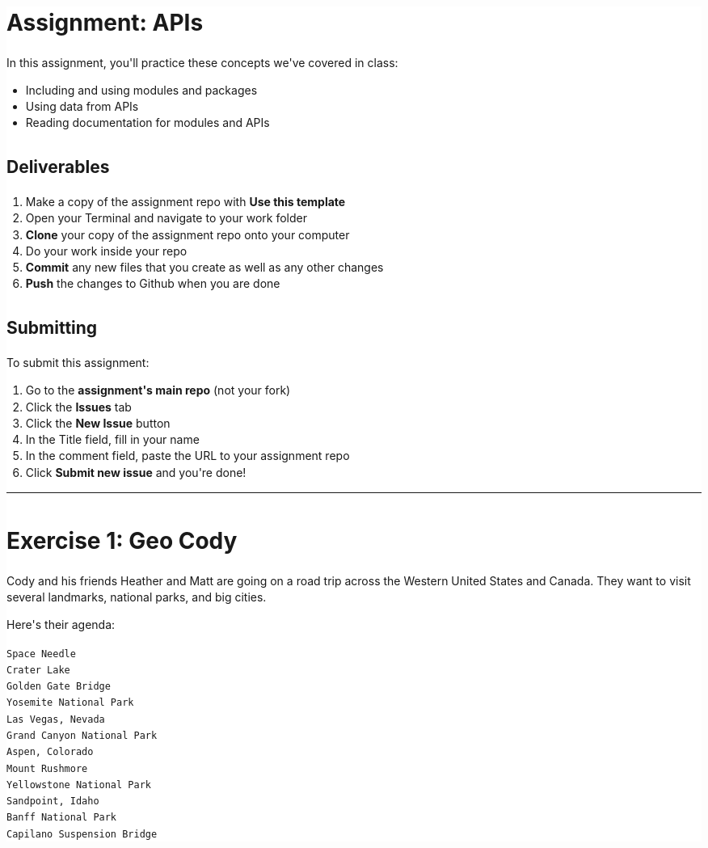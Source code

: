 # Assignment: APIs

In this assignment, you'll practice these concepts we've covered in class:

* Including and using modules and packages
* Using data from APIs
* Reading documentation for modules and APIs

## Deliverables

1. Make a copy of the assignment repo with **Use this template**
1. Open your Terminal and navigate to your work folder
1. **Clone** your copy of the assignment repo onto your computer
1. Do your work inside your repo
1. **Commit** any new files that you create as well as any other changes
1. **Push** the changes to Github when you are done

## Submitting

To submit this assignment:

1. Go to the **assignment's main repo** (not your fork)
1. Click the **Issues** tab
1. Click the **New Issue** button
1. In the Title field, fill in your name
1. In the comment field, paste the URL to your assignment repo
1. Click **Submit new issue** and you're done!

---

# Exercise 1: Geo Cody

Cody and his friends Heather and Matt are going on a road trip across the Western United States and Canada. They want to visit several landmarks, national parks, and big cities.

Here's their agenda:

```
Space Needle
Crater Lake
Golden Gate Bridge
Yosemite National Park
Las Vegas, Nevada
Grand Canyon National Park
Aspen, Colorado
Mount Rushmore
Yellowstone National Park
Sandpoint, Idaho
Banff National Park
Capilano Suspension Bridge
```
